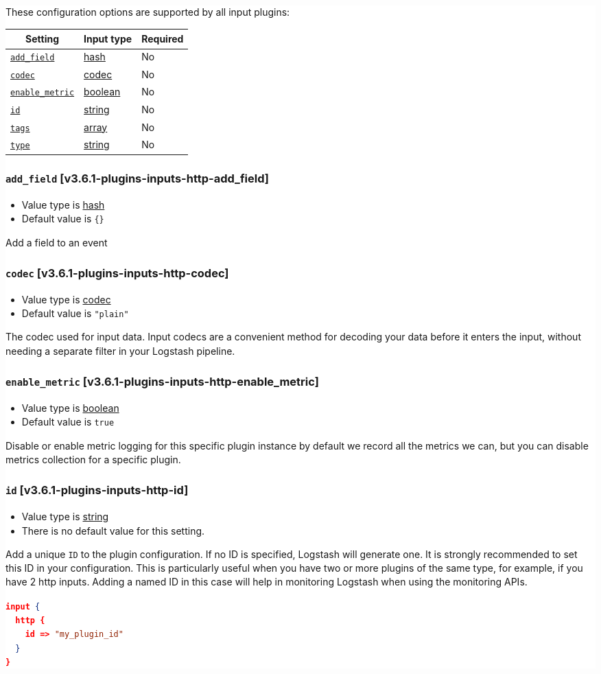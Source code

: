 These configuration options are supported by all input plugins:

| Setting | Input type | Required |
| --- | --- | --- |
| [`add_field`](v3-6-1-plugins-inputs-http.md#v3.6.1-plugins-inputs-http-add_field) | [hash](logstash://reference/configuration-file-structure.md#hash) | No |
| [`codec`](v3-6-1-plugins-inputs-http.md#v3.6.1-plugins-inputs-http-codec) | [codec](logstash://reference/configuration-file-structure.md#codec) | No |
| [`enable_metric`](v3-6-1-plugins-inputs-http.md#v3.6.1-plugins-inputs-http-enable_metric) | [boolean](logstash://reference/configuration-file-structure.md#boolean) | No |
| [`id`](v3-6-1-plugins-inputs-http.md#v3.6.1-plugins-inputs-http-id) | [string](logstash://reference/configuration-file-structure.md#string) | No |
| [`tags`](v3-6-1-plugins-inputs-http.md#v3.6.1-plugins-inputs-http-tags) | [array](logstash://reference/configuration-file-structure.md#array) | No |
| [`type`](v3-6-1-plugins-inputs-http.md#v3.6.1-plugins-inputs-http-type) | [string](logstash://reference/configuration-file-structure.md#string) | No |

### `add_field` [v3.6.1-plugins-inputs-http-add_field]

* Value type is [hash](logstash://reference/configuration-file-structure.md#hash)
* Default value is `{}`

Add a field to an event


### `codec` [v3.6.1-plugins-inputs-http-codec]

* Value type is [codec](logstash://reference/configuration-file-structure.md#codec)
* Default value is `"plain"`

The codec used for input data. Input codecs are a convenient method for decoding your data before it enters the input, without needing a separate filter in your Logstash pipeline.


### `enable_metric` [v3.6.1-plugins-inputs-http-enable_metric]

* Value type is [boolean](logstash://reference/configuration-file-structure.md#boolean)
* Default value is `true`

Disable or enable metric logging for this specific plugin instance by default we record all the metrics we can, but you can disable metrics collection for a specific plugin.


### `id` [v3.6.1-plugins-inputs-http-id]

* Value type is [string](logstash://reference/configuration-file-structure.md#string)
* There is no default value for this setting.

Add a unique `ID` to the plugin configuration. If no ID is specified, Logstash will generate one. It is strongly recommended to set this ID in your configuration. This is particularly useful when you have two or more plugins of the same type, for example, if you have 2 http inputs. Adding a named ID in this case will help in monitoring Logstash when using the monitoring APIs.

```json
input {
  http {
    id => "my_plugin_id"
  }
}
```
